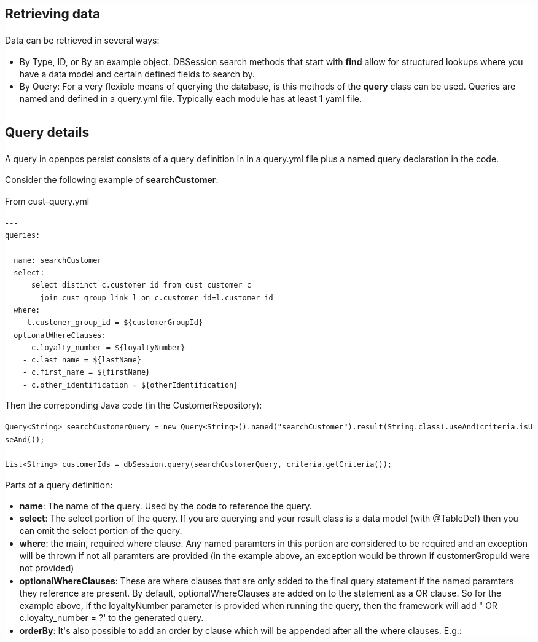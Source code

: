 ## Retrieving data

Data can be retrieved in several ways:

* By Type, ID, or By an example object.  DBSession search methods that start with **find** allow for structured lookups where you have a data model and certain defined fields to search by.
* By Query: For a very flexible means of querying the database, is this methods of the **query** class can be used.   Queries are named and defined in a query.yml file.  Typically each module has at least 1 yaml file.

## Query details

A query in openpos persist consists of a query definition in in a query.yml file plus a named query declaration in the code.  

Consider the following example of **searchCustomer**:

From cust-query.yml
~~~
---
queries:
-
  name: searchCustomer
  select: 
      select distinct c.customer_id from cust_customer c 
        join cust_group_link l on c.customer_id=l.customer_id
  where:
     l.customer_group_id = ${customerGroupId}
  optionalWhereClauses: 
    - c.loyalty_number = ${loyaltyNumber}
    - c.last_name = ${lastName}
    - c.first_name = ${firstName}
    - c.other_identification = ${otherIdentification}
~~~

Then the correponding Java code (in the CustomerRepository):
~~~
Query<String> searchCustomerQuery = new Query<String>().named("searchCustomer").result(String.class).useAnd(criteria.isUseAnd());

List<String> customerIds = dbSession.query(searchCustomerQuery, criteria.getCriteria());
~~~

Parts of a query definition:

* **name**: The name of the query.  Used by the code to reference the query.
* **select**: The select portion of the query.  If you are querying and your result class is a data model (with @TableDef) then you can omit the select portion of the query. 
* **where**: the main, required where clause.  Any named paramters in this portion are considered to be required and an exception will be thrown if not all paramters are provided (in the example above, an exception would be thrown if customerGropuId were not provided)
* **optionalWhereClauses**: These are where clauses that are only added to the final query statement if the named paramters they reference are present.  By default, optionalWhereClauses are added on to the statement as a OR clause.  So for the example above, if the loyaltyNumber parameter is provided when running the query, then the framework will add " OR c.loyalty_number = ?' to the generated query.
* **orderBy**: It's also possible to add an order by clause which will be appended after all the where clauses.  E.g.:
